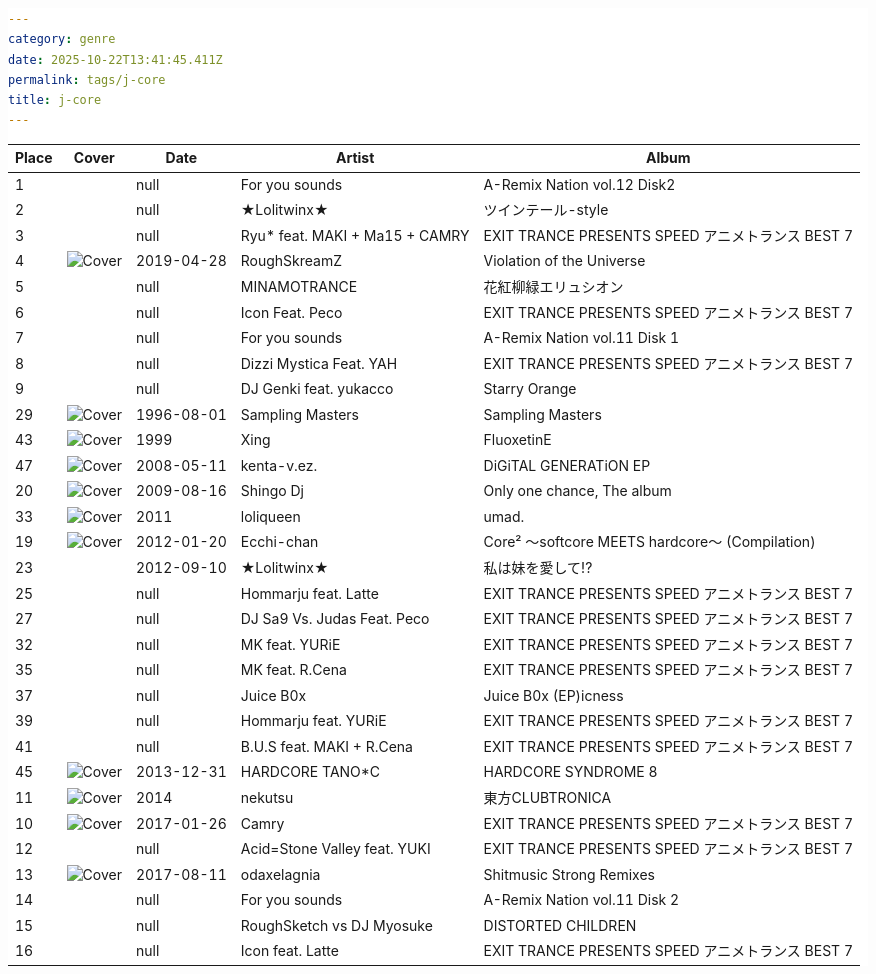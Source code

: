 ```yaml
---
category: genre
date: 2025-10-22T13:41:45.411Z
permalink: tags/j-core
title: j-core
---
```


| Place | Cover | Date | Artist | Album |
|---|---|---|---|---|
| 1 |  | null | For you sounds | A-Remix Nation vol.12 Disk2 |
| 2 |  | null | ★Lolitwinx★ | ツインテール-style |
| 3 |  | null | Ryu* feat. MAKI + Ma15 + CAMRY | EXIT TRANCE PRESENTS SPEED アニメトランス BEST 7 |
| 4 | ![Cover](https://i.discogs.com/1xk9kI2GndozGMf4LzcHQNEToRRZuzebLD9NEVITs_8/rs:fit/g:sm/q:40/h:150/w:150/czM6Ly9kaXNjb2dz/LWRhdGFiYXNlLWlt/YWdlcy9SLTEzNjE0/NjkyLTE1NTc1NjAy/ODctNTQ3OC5qcGVn.jpeg) | 2019-04-28 | RoughSkreamZ | Violation of the Universe |
| 5 |  | null | MINAMOTRANCE | 花紅柳緑エリュシオン |
| 6 |  | null | Icon Feat. Peco | EXIT TRANCE PRESENTS SPEED アニメトランス BEST 7 |
| 7 |  | null | For you sounds | A-Remix Nation vol.11 Disk 1 |
| 8 |  | null | Dizzi Mystica Feat. YAH | EXIT TRANCE PRESENTS SPEED アニメトランス BEST 7 |
| 9 |  | null | DJ Genki feat. yukacco | Starry Orange |
| 29 | ![Cover](https://i.discogs.com/hqMGJ1wLGpRUDmlJjGXXkK5q8IGNW2Nbpd-8pFcQU98/rs:fit/g:sm/q:40/h:150/w:150/czM6Ly9kaXNjb2dz/LWRhdGFiYXNlLWlt/YWdlcy9SLTIzNTgy/MDAtMTUyMTM1OTMy/MS0xNzU0LmpwZWc.jpeg) | 1996-08-01 | Sampling Masters | Sampling Masters |
| 43 | ![Cover](https://i.discogs.com/JXmdS1uM2LfCqe0Wz1vnEisKqAfbttCgElldKcKa4vc/rs:fit/g:sm/q:40/h:150/w:150/czM6Ly9kaXNjb2dz/LWRhdGFiYXNlLWlt/YWdlcy9SLTE1MTY0/NDExLTE1ODc1MTQ2/MDQtNTgyOS5qcGVn.jpeg) | 1999 | Xing | FluoxetinE |
| 47 | ![Cover](https://i.discogs.com/_o8PuzxKj-3VGDpJV11kxWOBW4X4Fa2bkMCTYVNS_Ag/rs:fit/g:sm/q:40/h:150/w:150/czM6Ly9kaXNjb2dz/LWRhdGFiYXNlLWlt/YWdlcy9SLTE2MDMz/ODMtMTU0NzI2MDM4/My03NTU5LmpwZWc.jpeg) | 2008-05-11 | kenta-v.ez. | DiGiTAL GENERATiON EP |
| 20 | ![Cover](https://i.discogs.com/gaidxyJmsT9T6TTba68WqQoJ8v9ST_1PB1IQsLPYPRE/rs:fit/g:sm/q:40/h:150/w:150/czM6Ly9kaXNjb2dz/LWRhdGFiYXNlLWlt/YWdlcy9SLTE5NzQ4/NTMtMTI2Njg0Mjg4/OS5qcGVn.jpeg) | 2009-08-16 | Shingo Dj | Only one chance, The album |
| 33 | ![Cover](https://i.discogs.com/maPJ5T1-AlrATtIR7wgIhkFXkO8Hk61CavG38K2kWfM/rs:fit/g:sm/q:40/h:150/w:150/czM6Ly9kaXNjb2dz/LWRhdGFiYXNlLWlt/YWdlcy9SLTQ0NTMy/OTYtMTM2NTI4NTg5/Mi05NTU1LmpwZWc.jpeg) | 2011 | loliqueen | umad. |
| 19 | ![Cover](https://i.discogs.com/m8iNEcpWOXwo2-jRiOLz4iizL-2dFtcvfvHRTrcMl9U/rs:fit/g:sm/q:40/h:150/w:150/czM6Ly9kaXNjb2dz/LWRhdGFiYXNlLWlt/YWdlcy9SLTMzNTQz/NTItMTMyNzA2Nzgw/Ny5qcGVn.jpeg) | 2012-01-20 | Ecchi-chan | Core² ～softcore MEETS hardcore～ (Compilation) |
| 23 |  | 2012-09-10 | ★Lolitwinx★ | 私は妹を愛して!? |
| 25 |  | null | Hommarju feat. Latte | EXIT TRANCE PRESENTS SPEED アニメトランス BEST 7 |
| 27 |  | null | DJ Sa9 Vs. Judas Feat. Peco | EXIT TRANCE PRESENTS SPEED アニメトランス BEST 7 |
| 32 |  | null | MK feat. YURiE | EXIT TRANCE PRESENTS SPEED アニメトランス BEST 7 |
| 35 |  | null | MK feat. R.Cena | EXIT TRANCE PRESENTS SPEED アニメトランス BEST 7 |
| 37 |  | null | Juice B0x | Juice B0x (EP)icness |
| 39 |  | null | Hommarju feat. YURiE | EXIT TRANCE PRESENTS SPEED アニメトランス BEST 7 |
| 41 |  | null | B.U.S feat. MAKI + R.Cena | EXIT TRANCE PRESENTS SPEED アニメトランス BEST 7 |
| 45 | ![Cover](https://i.discogs.com/Om3RVIvH_z4ZXFai59i2xeplnjjCTK200ilH7aOjoD8/rs:fit/g:sm/q:40/h:150/w:150/czM6Ly9kaXNjb2dz/LWRhdGFiYXNlLWlt/YWdlcy9SLTMyNjM3/MDQ4LTE3MzQ4ODE1/MzctMjAxMi5qcGVn.jpeg) | 2013-12-31 | HARDCORE TANO*C | HARDCORE SYNDROME 8 |
| 11 | ![Cover](https://i.discogs.com/FKQ9fsHiNqaWiW30Cf0Bgq2IO4nFGd86dJ37RobK-os/rs:fit/g:sm/q:40/h:150/w:150/czM6Ly9kaXNjb2dz/LWRhdGFiYXNlLWlt/YWdlcy9SLTQxMDY5/NDQtMTM1NTQ1MDU5/Ni0zNDg4LmpwZWc.jpeg) | 2014 | nekutsu | 東方CLUBTRONICA |
| 10 | ![Cover](https://i.discogs.com/mlnbbx-MphAnTJ8EYe4Hnj43lcpKaiGm2M42myY4ZAU/rs:fit/g:sm/q:40/h:150/w:150/czM6Ly9kaXNjb2dz/LWRhdGFiYXNlLWlt/YWdlcy9SLTEwMzM2/NzEyLTE0OTU1NTY0/MTgtMzQ0Ny5qcGVn.jpeg) | 2017-01-26 | Camry | EXIT TRANCE PRESENTS SPEED アニメトランス BEST 7 |
| 12 |  | null | Acid=Stone Valley feat. YUKI | EXIT TRANCE PRESENTS SPEED アニメトランス BEST 7 |
| 13 | ![Cover](https://i.discogs.com/CGG2VDpQZvQrh5cL4u6rVjLdl7oNLZHp2zvWk5PdiSs/rs:fit/g:sm/q:40/h:150/w:150/czM6Ly9kaXNjb2dz/LWRhdGFiYXNlLWlt/YWdlcy9SLTEwNzY2/MDkzLTE1MDM5MzMx/NjgtNDA4Ni5qcGVn.jpeg) | 2017-08-11 | odaxelagnia | Shitmusic Strong Remixes |
| 14 |  | null | For you sounds | A-Remix Nation vol.11 Disk 2 |
| 15 |  | null | RoughSketch vs DJ Myosuke | DISTORTED CHILDREN |
| 16 |  | null | Icon feat. Latte | EXIT TRANCE PRESENTS SPEED アニメトランス BEST 7 |